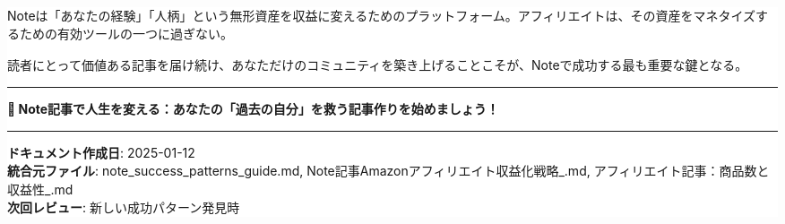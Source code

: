 Noteは「あなたの経験」「人柄」という無形資産を収益に変えるためのプラットフォーム。アフィリエイトは、その資産をマネタイズするための有効ツールの一つに過ぎない。

読者にとって価値ある記事を届け続け、あなただけのコミュニティを築き上げることこそが、Noteで成功する最も重要な鍵となる。

---

**🎉 Note記事で人生を変える：あなたの「過去の自分」を救う記事作りを始めましょう！**

---

**ドキュメント作成日**: 2025-01-12  
**統合元ファイル**: note_success_patterns_guide.md, Note記事Amazonアフィリエイト収益化戦略_.md, アフィリエイト記事：商品数と収益性_.md  
**次回レビュー**: 新しい成功パターン発見時